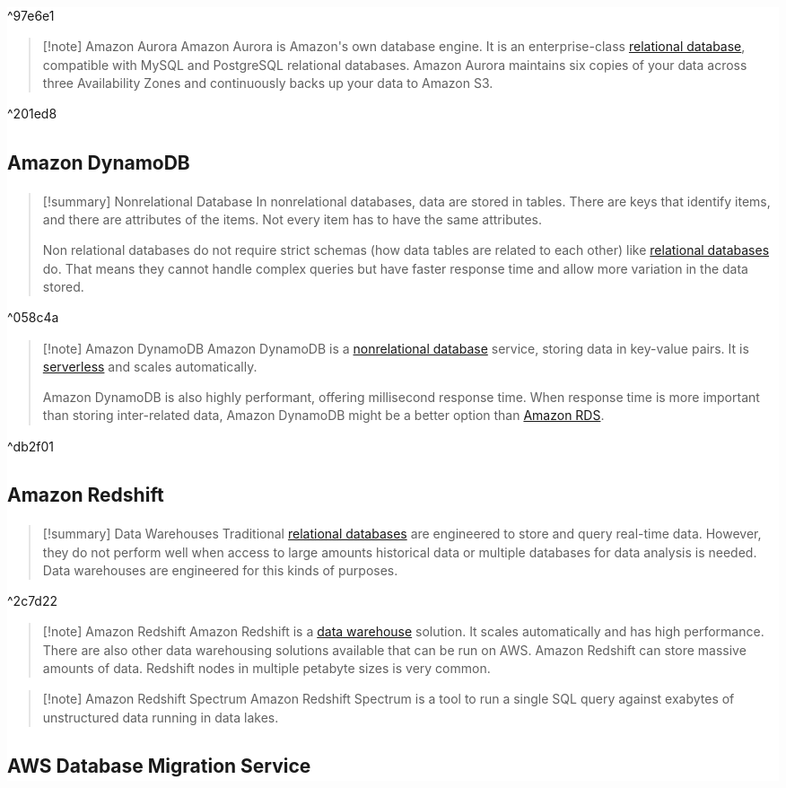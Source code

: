 ^97e6e1

> [!note] Amazon Aurora
> Amazon Aurora is Amazon's own database engine. It is an enterprise-class [relational database](#^026255), compatible with MySQL and PostgreSQL relational databases. Amazon Aurora maintains six copies of your data across three Availability Zones and continuously backs up your data to Amazon S3.

^201ed8

## Amazon DynamoDB

> [!summary] Nonrelational Database
> In nonrelational databases, data are stored in tables. There are keys that identify items, and there are attributes of the items. Not every item has to have the same attributes.
>
> Non relational databases do not require strict schemas (how data tables are related to each other) like [relational databases](2.5%20Storage%20and%20Databases.md#^026255) do. That means they cannot handle complex queries but have faster response time and allow more variation in the data stored.

^058c4a

> [!note] Amazon DynamoDB
> Amazon DynamoDB is a [nonrelational database](2.5%20Storage%20and%20Databases.md#^058c4a) service, storing data in key-value pairs. It is [serverless](2.2%20Compute%20in%20the%20Cloud.md#^173173) and scales automatically.
>
> Amazon DynamoDB is also highly performant, offering millisecond response time. When response time is more important than storing inter-related data, Amazon DynamoDB might be a better option than [Amazon RDS](#^97e6e1).

^db2f01

## Amazon Redshift

> [!summary] Data Warehouses
> Traditional [relational databases](2.5%20Storage%20and%20Databases.md#^026255) are engineered to store and query real-time data. However, they do not perform well when access to large amounts historical data or multiple databases for data analysis is needed. Data warehouses are engineered for this kinds of purposes.

^2c7d22

> [!note] Amazon Redshift
> Amazon Redshift is a [data warehouse](2.5%20Storage%20and%20Databases.md#^2c7d22) solution. It scales automatically and has high performance. There are also other data warehousing solutions available that can be run on AWS. Amazon Redshift can store massive amounts of data. Redshift nodes in multiple petabyte sizes is very common.

> [!note] Amazon Redshift Spectrum
> Amazon Redshift Spectrum is a tool to run a single SQL query against exabytes of unstructured data running in data lakes.

## AWS Database Migration Service
